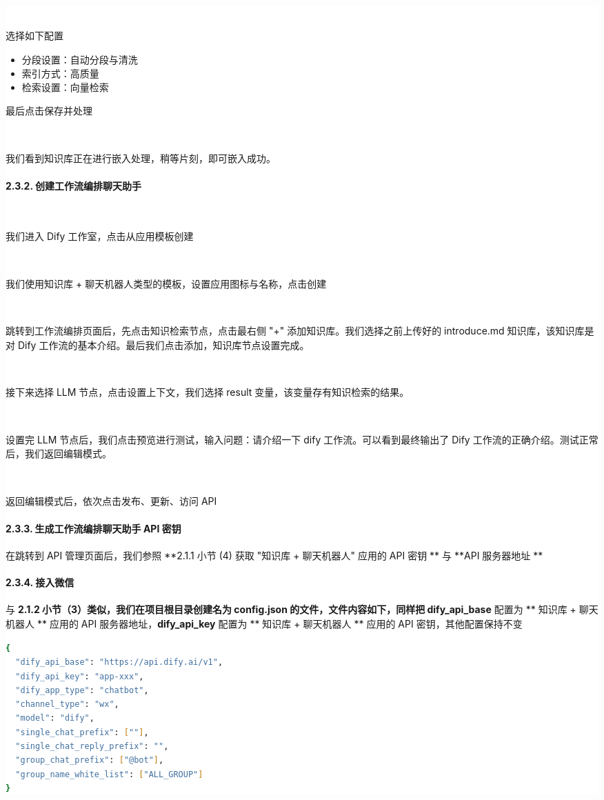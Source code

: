 <figure><img src="../../.gitbook/assets/create-knowledge-4.jpg" alt=""><figcaption></figcaption></figure>

选择如下配置

* 分段设置：自动分段与清洗
* 索引方式：高质量
* 检索设置：向量检索

最后点击保存并处理

<figure><img src="../../.gitbook/assets/create-knowledge-5.jpg" alt=""><figcaption></figcaption></figure>

我们看到知识库正在进行嵌入处理，稍等片刻，即可嵌入成功。

#### 2.3.2. 创建工作流编排聊天助手

<figure><img src="../../.gitbook/assets/create-workflow-chatbot-1.jpg" alt=""><figcaption></figcaption></figure>

我们进入 Dify 工作室，点击从应用模板创建

<figure><img src="../../.gitbook/assets/create-workflow-chatbot-2.jpg" alt=""><figcaption></figcaption></figure>

我们使用知识库 + 聊天机器人类型的模板，设置应用图标与名称，点击创建

<figure><img src="../../.gitbook/assets/create-workflow-chatbot-3.jpg" alt=""><figcaption></figcaption></figure>

跳转到工作流编排页面后，先点击知识检索节点，点击最右侧 "+" 添加知识库。我们选择之前上传好的 introduce.md 知识库，该知识库是对 Dify 工作流的基本介绍。最后我们点击添加，知识库节点设置完成。

<figure><img src="../../.gitbook/assets/create-workflow-chatbot-4.jpg" alt=""><figcaption></figcaption></figure>

接下来选择 LLM 节点，点击设置上下文，我们选择 result 变量，该变量存有知识检索的结果。

<figure><img src="../../.gitbook/assets/create-workflow-chatbot-5.jpg" alt=""><figcaption></figcaption></figure>

设置完 LLM 节点后，我们点击预览进行测试，输入问题：请介绍一下 dify 工作流。可以看到最终输出了 Dify 工作流的正确介绍。测试正常后，我们返回编辑模式。

<figure><img src="../../.gitbook/assets/create-workflow-chatbot-6.jpg" alt=""><figcaption></figcaption></figure>

返回编辑模式后，依次点击发布、更新、访问 API

#### 2.3.3. 生成工作流编排聊天助手 API 密钥

在跳转到 API 管理页面后，我们参照 **2.1.1 小节 (4) 获取 "知识库 + 聊天机器人" 应用的 API 密钥 ** 与 **API 服务器地址 **

#### 2.3.4. 接入微信

与 **2.1.2 小节（3）类似，我们在项目根目录创建名为 config.json 的文件，文件内容如下，同样把 dify\_api\_base** 配置为 ** 知识库 + 聊天机器人 ** 应用的 API 服务器地址，**dify\_api\_key** 配置为 ** 知识库 + 聊天机器人 ** 应用的 API 密钥，其他配置保持不变

```bash
{ 
  "dify_api_base": "https://api.dify.ai/v1",
  "dify_api_key": "app-xxx",
  "dify_app_type": "chatbot",
  "channel_type": "wx",
  "model": "dify",
  "single_chat_prefix": [""],
  "single_chat_reply_prefix": "",
  "group_chat_prefix": ["@bot"],
  "group_name_white_list": ["ALL_GROUP"]
}
```
